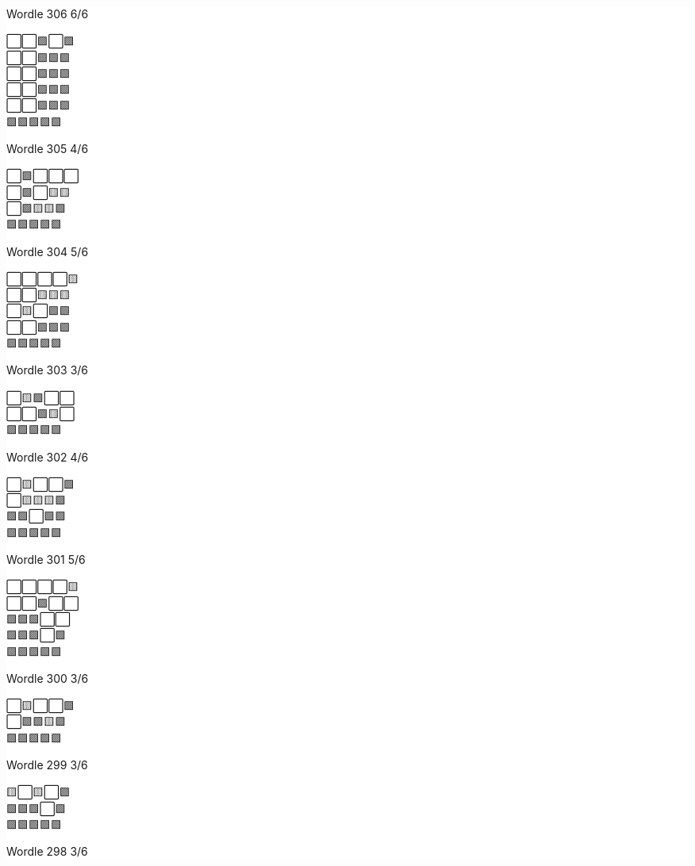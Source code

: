 Wordle 306 6/6

⬜⬜🟩⬜🟩  
⬜⬜🟩🟩🟩  
⬜⬜🟩🟩🟩  
⬜⬜🟩🟩🟩  
⬜⬜🟩🟩🟩  
🟩🟩🟩🟩🟩

Wordle 305 4/6

⬜🟩⬜⬜⬜  
⬜🟩⬜🟨🟨  
⬜🟩🟨🟨🟩  
🟩🟩🟩🟩🟩

Wordle 304 5/6

⬜⬜⬜⬜🟨  
⬜⬜🟨🟨🟨  
⬜🟨⬜🟩🟩  
⬜⬜🟩🟩🟩  
🟩🟩🟩🟩🟩

Wordle 303 3/6

⬜🟨🟩⬜⬜  
⬜⬜🟩🟨⬜  
🟩🟩🟩🟩🟩

Wordle 302 4/6

⬜🟨⬜⬜🟩  
⬜🟨🟨🟨🟩  
🟩🟩⬜🟩🟩  
🟩🟩🟩🟩🟩

Wordle 301 5/6

⬜⬜⬜⬜🟨  
⬜⬜🟩⬜⬜  
🟩🟩🟩⬜⬜  
🟩🟩🟩⬜🟩  
🟩🟩🟩🟩🟩

Wordle 300 3/6

⬜🟨⬜⬜🟩  
⬜🟩🟩🟨🟩  
🟩🟩🟩🟩🟩

Wordle 299 3/6

🟨⬜🟨⬜🟩  
🟩🟩🟩⬜🟩  
🟩🟩🟩🟩🟩

Wordle 298 3/6
